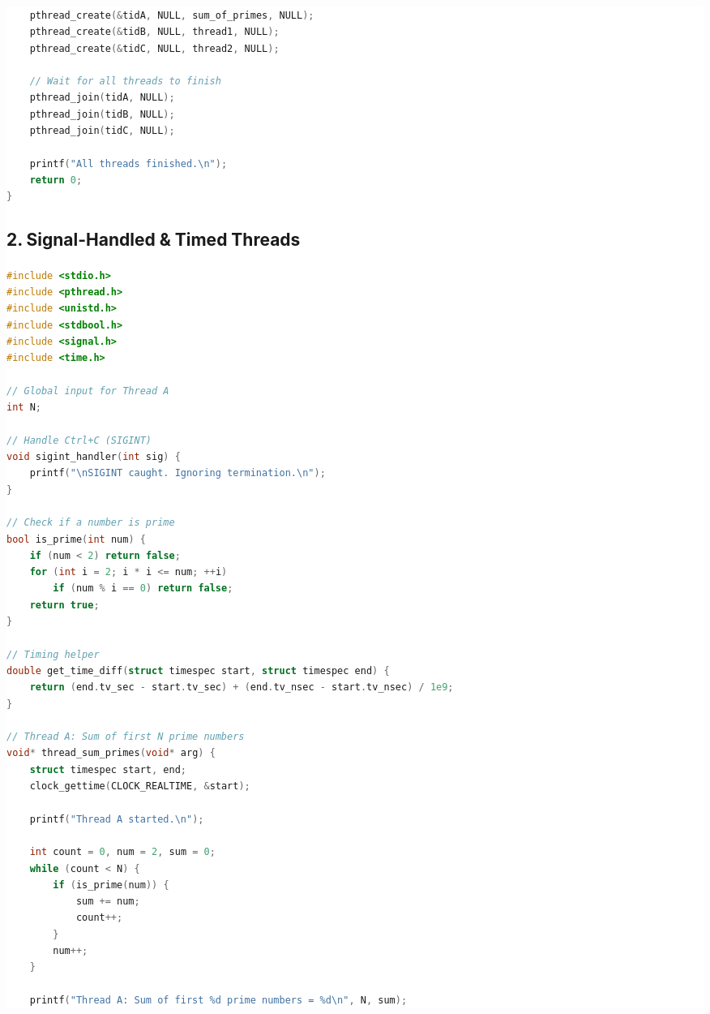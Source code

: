 ```c
    pthread_create(&tidA, NULL, sum_of_primes, NULL);
    pthread_create(&tidB, NULL, thread1, NULL);
    pthread_create(&tidC, NULL, thread2, NULL);

    // Wait for all threads to finish
    pthread_join(tidA, NULL);
    pthread_join(tidB, NULL);
    pthread_join(tidC, NULL);

    printf("All threads finished.\n");
    return 0;
}
```

## 2. Signal-Handled & Timed Threads

```c
#include <stdio.h>
#include <pthread.h>
#include <unistd.h>
#include <stdbool.h>
#include <signal.h>
#include <time.h>

// Global input for Thread A
int N;

// Handle Ctrl+C (SIGINT)
void sigint_handler(int sig) {
    printf("\nSIGINT caught. Ignoring termination.\n");
}

// Check if a number is prime
bool is_prime(int num) {
    if (num < 2) return false;
    for (int i = 2; i * i <= num; ++i)
        if (num % i == 0) return false;
    return true;
}

// Timing helper
double get_time_diff(struct timespec start, struct timespec end) {
    return (end.tv_sec - start.tv_sec) + (end.tv_nsec - start.tv_nsec) / 1e9;
}

// Thread A: Sum of first N prime numbers
void* thread_sum_primes(void* arg) {
    struct timespec start, end;
    clock_gettime(CLOCK_REALTIME, &start);

    printf("Thread A started.\n");

    int count = 0, num = 2, sum = 0;
    while (count < N) {
        if (is_prime(num)) {
            sum += num;
            count++;
        }
        num++;
    }

    printf("Thread A: Sum of first %d prime numbers = %d\n", N, sum);

```